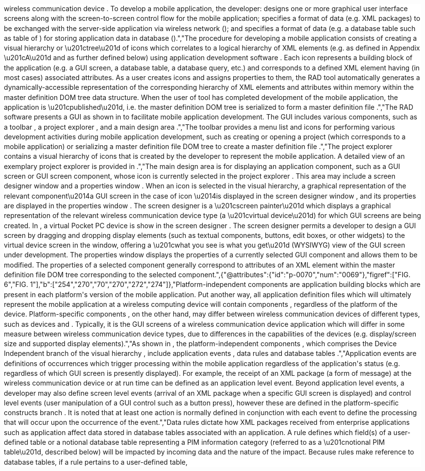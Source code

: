 wireless communication device . To develop a mobile application, the developer: designs one or more graphical user interface screens along with the screen-to-screen control flow for the mobile application; specifies a format of data (e.g. XML packages) to be exchanged with the server-side application  via wireless network  (); and specifies a format of data (e.g. a database table such as table  of ) for storing application data in database  ().","The procedure for developing a mobile application consists of creating a visual hierarchy or \u201ctree\u201d of icons which correlates to a logical hierarchy of XML elements (e.g. as defined in Appendix \u201cA\u201d and as further defined below) using application development software . Each icon represents a building block of the application (e.g. a GUI screen, a database table, a database query, etc.) and corresponds to a defined XML element having (in most cases) associated attributes. As a user creates icons and assigns properties to them, the RAD tool  automatically generates a dynamically-accessible representation of the corresponding hierarchy of XML elements and attributes within memory  within the master definition DOM tree  data structure. When the user of tool  has completed development of the mobile application, the application is \u201cpublished\u201d, i.e. the master definition DOM tree  is serialized to form a master definition file .","The RAD software  presents a GUI  as shown in  to facilitate mobile application development. The GUI  includes various components, such as a toolbar , a project explorer , and a main design area .","The toolbar  provides a menu list and icons for performing various development activities during mobile application development, such as creating or opening a project (which corresponds to a mobile application) or serializing a master definition file DOM tree  to create a master definition file .","The project explorer  contains a visual hierarchy of icons  that is created by the developer to represent the mobile application. A detailed view of an exemplary project explorer is provided in .","The main design area  is for displaying an application component, such as a GUI screen or GUI screen component, whose icon  is currently selected in the project explorer . This area may include a screen designer window  and a properties window . When an icon  is selected in the visual hierarchy, a graphical representation of the relevant component\u2014a GUI screen in the case of icon \u2014is displayed in the screen designer window , and its properties are displayed in the properties window . The screen designer is a \u201cscreen painter\u201d which displays a graphical representation of the relevant wireless communication device type (a \u201cvirtual device\u201d) for which GUI screens are being created. In , a virtual Pocket PC device is show in the screen designer . The screen designer  permits a developer to design a GUI screen by dragging and dropping display elements (such as textual components, buttons, edit boxes, or other widgets) to the virtual device screen in the window, offering a \u201cwhat you see is what you get\u201d (WYSIWYG) view of the GUI screen under development. The properties window  displays the properties of a currently selected GUI component and allows them to be modified. The properties of a selected component generally correspond to attributes of an XML element within the master definition file DOM tree  corresponding to the selected component.",{"@attributes":{"id":"p-0070","num":"0069"},"figref":["FIG. 6","FIG. 1"],"b":["254","270","70","270","272","274"]},"Platform-independent components  are application building blocks which are present in each platform's version of the mobile application. Put another way, all application definition files which will ultimately represent the mobile application at a wireless computing device will contain components , regardless of the platform of the device. Platform-specific components , on the other hand, may differ between wireless communication devices of different types, such as devices  and . Typically, it is the GUI screens of a wireless communication device application which will differ in some measure between wireless communication device types, due to differences in the capabilities of the devices (e.g. display\/screen size and supported display elements).","As shown in , the platform-independent components , which comprises the Device Independent branch of the visual hierarchy , include application events , data rules  and database tables .","Application events  are definitions of occurrences which trigger processing within the mobile application regardless of the application's status (e.g. regardless of which GUI screen is presently displayed). For example, the receipt of an XML package (a form of message) at the wireless communication device  or  at run time can be defined as an application level event. Beyond application level events, a developer may also define screen level events (arrival of an XML package when a specific GUI screen is displayed) and control level events (user manipulation of a GUI control such as a button press), however these are defined in the platform-specific constructs branch . It is noted that at least one action is normally defined in conjunction with each event to define the processing that will occur upon the occurrence of the event.","Data rules  dictate how XML packages received from enterprise applications such as application  affect data stored in database tables associated with an application. A rule defines which field(s) of a user-defined table or a notional database table representing a PIM information category (referred to as a \u201cnotional PIM table\u201d, described below) will be impacted by incoming data and the nature of the impact. Because rules make reference to database tables, if a rule pertains to a user-defined table,
